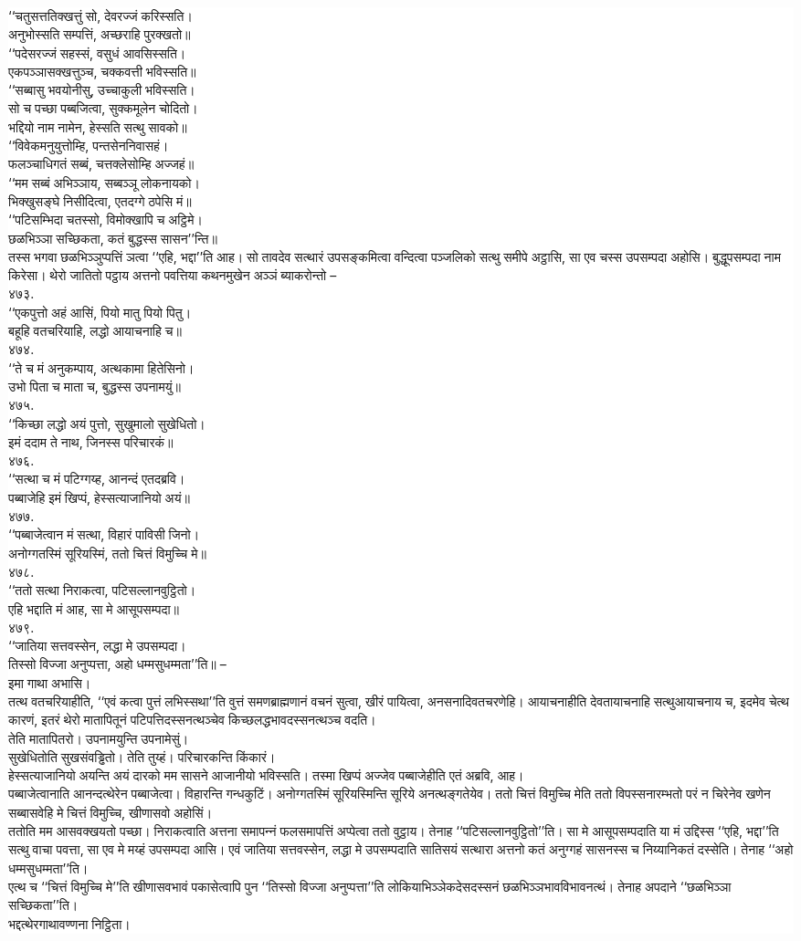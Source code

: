 ‘‘चतुसत्ततिक्खत्तुं सो, देवरज्‍जं करिस्सति।  
अनुभोस्सति सम्पत्तिं, अच्छराहि पुरक्खतो॥  
‘‘पदेसरज्‍जं सहस्सं, वसुधं आवसिस्सति।  
एकपञ्‍ञासक्खत्तुञ्‍च, चक्‍कवत्ती भविस्सति॥  
‘‘सब्बासु भवयोनीसु, उच्‍चाकुली भविस्सति।  
सो च पच्छा पब्बजित्वा, सुक्‍कमूलेन चोदितो।  
भद्दियो नाम नामेन, हेस्सति सत्थु सावको॥  
‘‘विवेकमनुयुत्तोम्हि, पन्तसेननिवासहं।  
फलञ्‍चाधिगतं सब्बं, चत्तक्‍लेसोम्हि अज्‍जहं॥  
‘‘मम सब्बं अभिञ्‍ञाय, सब्बञ्‍ञू लोकनायको।  
भिक्खुसङ्घे निसीदित्वा, एतदग्गे ठपेसि मं॥  
‘‘पटिसम्भिदा चतस्सो, विमोक्खापि च अट्ठिमे।  
छळभिञ्‍ञा सच्छिकता, कतं बुद्धस्स सासन’’न्ति॥  
तस्स भगवा छळभिञ्‍ञुप्पत्तिं ञत्वा ‘‘एहि, भद्दा’’ति आह। सो तावदेव सत्थारं उपसङ्कमित्वा वन्दित्वा पञ्‍जलिको सत्थु समीपे अट्ठासि, सा एव चस्स उपसम्पदा अहोसि। बुद्धूपसम्पदा नाम किरेसा। थेरो जातितो पट्ठाय अत्तनो पवत्तिया कथनमुखेन अञ्‍ञं ब्याकरोन्तो –  
४७३.  
‘‘एकपुत्तो अहं आसिं, पियो मातु पियो पितु।  
बहूहि वतचरियाहि, लद्धो आयाचनाहि च॥  
४७४.  
‘‘ते च मं अनुकम्पाय, अत्थकामा हितेसिनो।  
उभो पिता च माता च, बुद्धस्स उपनामयुं॥  
४७५.  
‘‘किच्छा लद्धो अयं पुत्तो, सुखुमालो सुखेधितो।  
इमं ददाम ते नाथ, जिनस्स परिचारकं॥  
४७६.  
‘‘सत्था च मं पटिग्गय्ह, आनन्दं एतदब्रवि।  
पब्बाजेहि इमं खिप्पं, हेस्सत्याजानियो अयं॥  
४७७.  
‘‘पब्बाजेत्वान मं सत्था, विहारं पाविसी जिनो।  
अनोग्गतस्मिं सूरियस्मिं, ततो चित्तं विमुच्‍चि मे॥  
४७८.  
‘‘ततो सत्था निराकत्वा, पटिसल्‍लानवुट्ठितो।  
एहि भद्दाति मं आह, सा मे आसूपसम्पदा॥  
४७९.  
‘‘जातिया सत्तवस्सेन, लद्धा मे उपसम्पदा।  
तिस्सो विज्‍जा अनुप्पत्ता, अहो धम्मसुधम्मता’’ति॥ –  
इमा गाथा अभासि।  
तत्थ वतचरियाहीति, ‘‘एवं कत्वा पुत्तं लभिस्सथा’’ति वुत्तं समणब्राह्मणानं वचनं सुत्वा, खीरं पायित्वा, अनसनादिवतचरणेहि। आयाचनाहीति देवतायाचनाहि सत्थुआयाचनाय च, इदमेव चेत्थ कारणं, इतरं थेरो मातापितूनं पटिपत्तिदस्सनत्थञ्‍चेव किच्छलद्धभावदस्सनत्थञ्‍च वदति।  
तेति मातापितरो। उपनामयुन्ति उपनामेसुं।  
सुखेधितोति सुखसंवड्ढितो। तेति तुय्हं। परिचारकन्ति किंकारं।  
हेस्सत्याजानियो अयन्ति अयं दारको मम सासने आजानीयो भविस्सति। तस्मा खिप्पं अज्‍जेव पब्बाजेहीति एतं अब्रवि, आह।  
पब्बाजेत्वानाति आनन्दत्थेरेन पब्बाजेत्वा। विहारन्ति गन्धकुटिं। अनोग्गतस्मिं सूरियस्मिन्ति सूरिये अनत्थङ्गतेयेव। ततो चित्तं विमुच्‍चि मेति ततो विपस्सनारम्भतो परं न चिरेनेव खणेन सब्बासवेहि मे चित्तं विमुच्‍चि, खीणासवो अहोसिं।  
ततोति मम आसवक्खयतो पच्छा। निराकत्वाति अत्तना समापन्‍नं फलसमापत्तिं अप्पेत्वा ततो वुट्ठाय। तेनाह ‘‘पटिसल्‍लानवुट्ठितो’’ति। सा मे आसूपसम्पदाति या मं उद्दिस्स ‘‘एहि, भद्दा’’ति सत्थु वाचा पवत्ता, सा एव मे मय्हं उपसम्पदा आसि। एवं जातिया सत्तवस्सेन, लद्धा मे उपसम्पदाति सातिसयं सत्थारा अत्तनो कतं अनुग्गहं सासनस्स च निय्यानिकतं दस्सेति। तेनाह ‘‘अहो धम्मसुधम्मता’’ति।  
एत्थ च ‘‘चित्तं विमुच्‍चि मे’’ति खीणासवभावं पकासेत्वापि पुन ‘‘तिस्सो विज्‍जा अनुप्पत्ता’’ति लोकियाभिञ्‍ञेकदेसदस्सनं छळभिञ्‍ञभावविभावनत्थं। तेनाह अपदाने ‘‘छळभिञ्‍ञा सच्छिकता’’ति।  
भद्दत्थेरगाथावण्णना निट्ठिता।  
